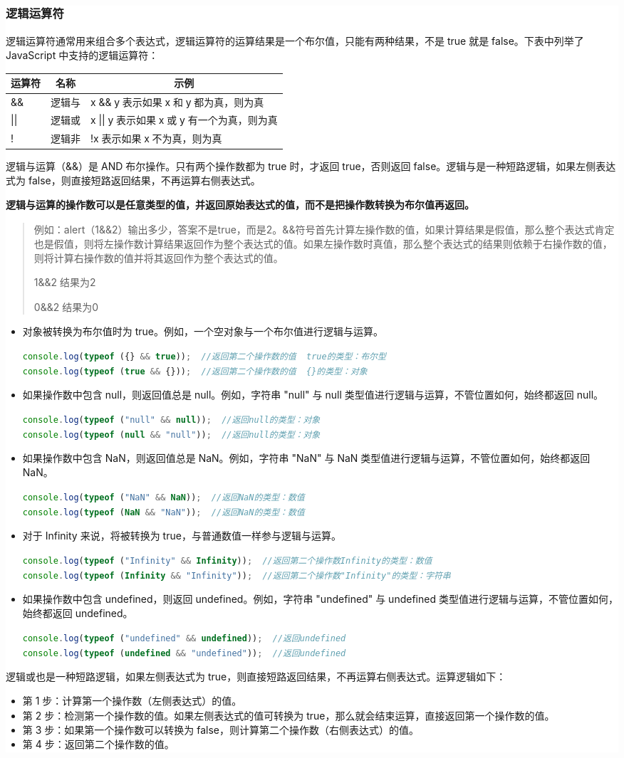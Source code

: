 ### 逻辑运算符

逻辑运算符通常用来组合多个表达式，逻辑运算符的运算结果是一个布尔值，只能有两种结果，不是 true 就是 false。下表中列举了 JavaScript 中支持的逻辑运算符：

|运算符|	名称|	示例|
|----|----|-----|
|&&	|逻辑与|	x && y 表示如果 x 和 y 都为真，则为真|
| \|\| |	逻辑或	|x \|\| y 表示如果 x 或 y 有一个为真，则为真|
|!|	逻辑非	|!x 表示如果 x 不为真，则为真|

逻辑与运算（&&）是 AND 布尔操作。只有两个操作数都为 true 时，才返回 true，否则返回 false。逻辑与是一种短路逻辑，如果左侧表达式为 false，则直接短路返回结果，不再运算右侧表达式。

**逻辑与运算的操作数可以是任意类型的值，并返回原始表达式的值，而不是把操作数转换为布尔值再返回。**

> 例如：alert（1&&2）输出多少，答案不是true，而是2。&&符号首先计算左操作数的值，如果计算结果是假值，那么整个表达式肯定也是假值，则将左操作数计算结果返回作为整个表达式的值。如果左操作数时真值，那么整个表达式的结果则依赖于右操作数的值，则将计算右操作数的值并将其返回作为整个表达式的值。
> 
> 1&&2 结果为2
> 
> 0&&2 结果为0

- 对象被转换为布尔值时为 true。例如，一个空对象与一个布尔值进行逻辑与运算。
  ```javascript
  console.log(typeof ({} && true));  //返回第二个操作数的值  true的类型：布尔型
  console.log(typeof (true && {}));  //返回第二个操作数的值  {}的类型：对象
  ```
- 如果操作数中包含 null，则返回值总是 null。例如，字符串 "null" 与 null 类型值进行逻辑与运算，不管位置如何，始终都返回 null。
  ```javascript
  console.log(typeof ("null" && null));  //返回null的类型：对象
  console.log(typeof (null && "null"));  //返回null的类型：对象
  ```
- 如果操作数中包含 NaN，则返回值总是 NaN。例如，字符串 "NaN" 与 NaN 类型值进行逻辑与运算，不管位置如何，始终都返回 NaN。
  ```javascript
  console.log(typeof ("NaN" && NaN));  //返回NaN的类型：数值
  console.log(typeof (NaN && "NaN"));  //返回NaN的类型：数值
  ```
- 对于 Infinity 来说，将被转换为 true，与普通数值一样参与逻辑与运算。
  ```javascript
  console.log(typeof ("Infinity" && Infinity));  //返回第二个操作数Infinity的类型：数值
  console.log(typeof (Infinity && "Infinity"));  //返回第二个操作数"Infinity"的类型：字符串
  ```
- 如果操作数中包含 undefined，则返回 undefined。例如，字符串 "undefined" 与 undefined 类型值进行逻辑与运算，不管位置如何，始终都返回 undefined。
  ```javascript
  console.log(typeof ("undefined" && undefined));  //返回undefined
  console.log(typeof (undefined && "undefined"));  //返回undefined
  ```
逻辑或也是一种短路逻辑，如果左侧表达式为 true，则直接短路返回结果，不再运算右侧表达式。运算逻辑如下：
- 第 1 步：计算第一个操作数（左侧表达式）的值。
- 第 2 步：检测第一个操作数的值。如果左侧表达式的值可转换为 true，那么就会结束运算，直接返回第一个操作数的值。
- 第 3 步：如果第一个操作数可以转换为 false，则计算第二个操作数（右侧表达式）的值。
- 第 4 步：返回第二个操作数的值。
